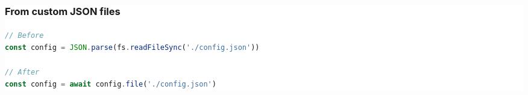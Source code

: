 ### From custom JSON files

```javascript
// Before
const config = JSON.parse(fs.readFileSync('./config.json'))

// After
const config = await config.file('./config.json')
```
